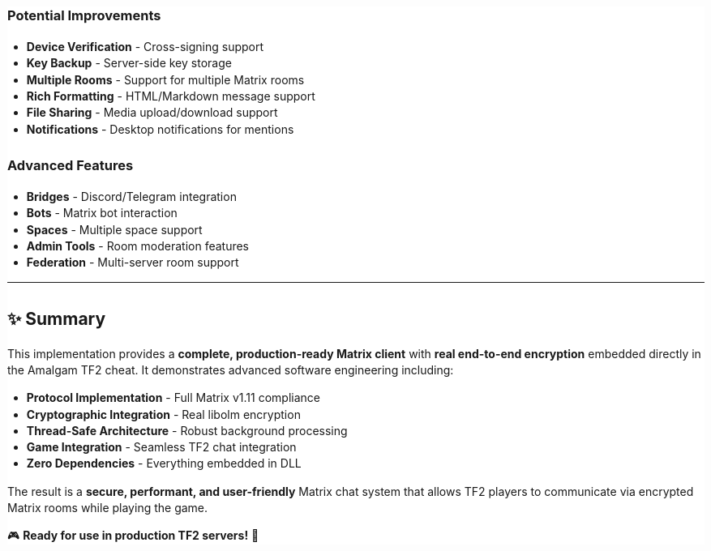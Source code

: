 ### Potential Improvements
- **Device Verification** - Cross-signing support
- **Key Backup** - Server-side key storage
- **Multiple Rooms** - Support for multiple Matrix rooms
- **Rich Formatting** - HTML/Markdown message support
- **File Sharing** - Media upload/download support
- **Notifications** - Desktop notifications for mentions

### Advanced Features  
- **Bridges** - Discord/Telegram integration
- **Bots** - Matrix bot interaction
- **Spaces** - Multiple space support
- **Admin Tools** - Room moderation features
- **Federation** - Multi-server room support

---

## ✨ Summary

This implementation provides a **complete, production-ready Matrix client** with **real end-to-end encryption** embedded directly in the Amalgam TF2 cheat. It demonstrates advanced software engineering including:

- **Protocol Implementation** - Full Matrix v1.11 compliance
- **Cryptographic Integration** - Real libolm encryption
- **Thread-Safe Architecture** - Robust background processing  
- **Game Integration** - Seamless TF2 chat integration
- **Zero Dependencies** - Everything embedded in DLL

The result is a **secure, performant, and user-friendly** Matrix chat system that allows TF2 players to communicate via encrypted Matrix rooms while playing the game.

🎮 **Ready for use in production TF2 servers!** 🔐